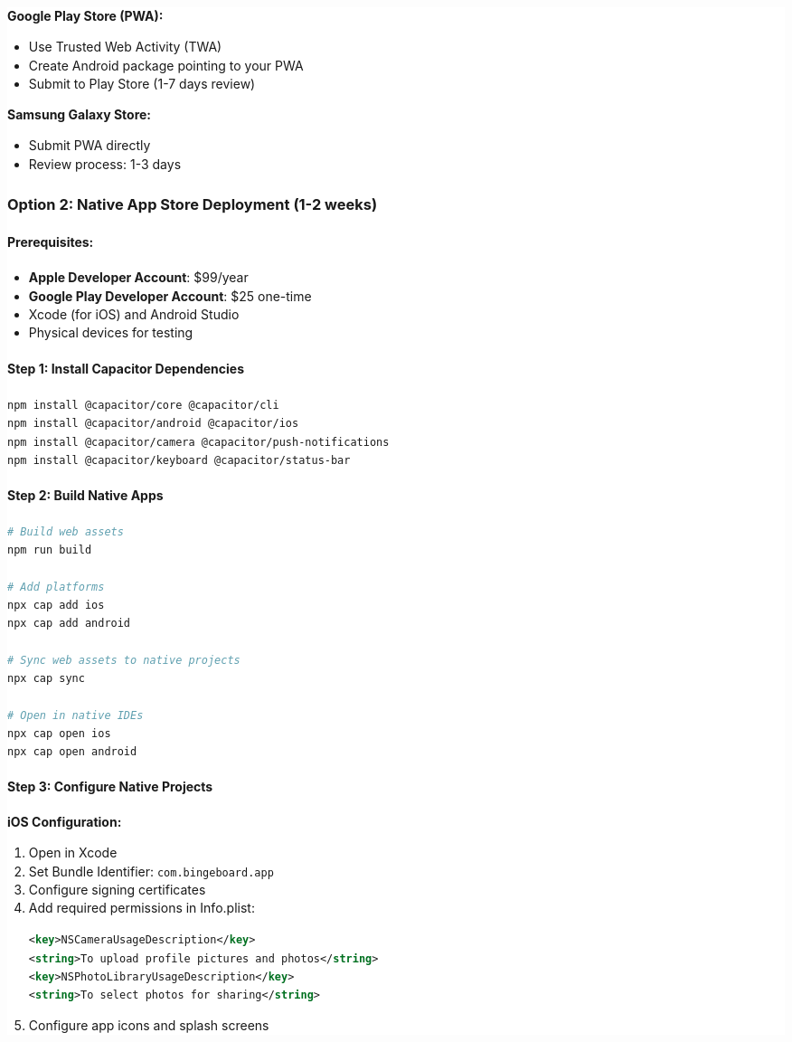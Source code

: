 **Google Play Store (PWA):**
- Use Trusted Web Activity (TWA)
- Create Android package pointing to your PWA
- Submit to Play Store (1-7 days review)

**Samsung Galaxy Store:**
- Submit PWA directly
- Review process: 1-3 days

### Option 2: Native App Store Deployment (1-2 weeks)

#### Prerequisites:
- **Apple Developer Account**: $99/year
- **Google Play Developer Account**: $25 one-time
- Xcode (for iOS) and Android Studio
- Physical devices for testing

#### Step 1: Install Capacitor Dependencies
```bash
npm install @capacitor/core @capacitor/cli
npm install @capacitor/android @capacitor/ios
npm install @capacitor/camera @capacitor/push-notifications
npm install @capacitor/keyboard @capacitor/status-bar
```

#### Step 2: Build Native Apps
```bash
# Build web assets
npm run build

# Add platforms
npx cap add ios
npx cap add android

# Sync web assets to native projects
npx cap sync

# Open in native IDEs
npx cap open ios
npx cap open android
```

#### Step 3: Configure Native Projects

**iOS Configuration:**
1. Open in Xcode
2. Set Bundle Identifier: `com.bingeboard.app`
3. Configure signing certificates
4. Add required permissions in Info.plist:
   ```xml
   <key>NSCameraUsageDescription</key>
   <string>To upload profile pictures and photos</string>
   <key>NSPhotoLibraryUsageDescription</key>
   <string>To select photos for sharing</string>
   ```
5. Configure app icons and splash screens
